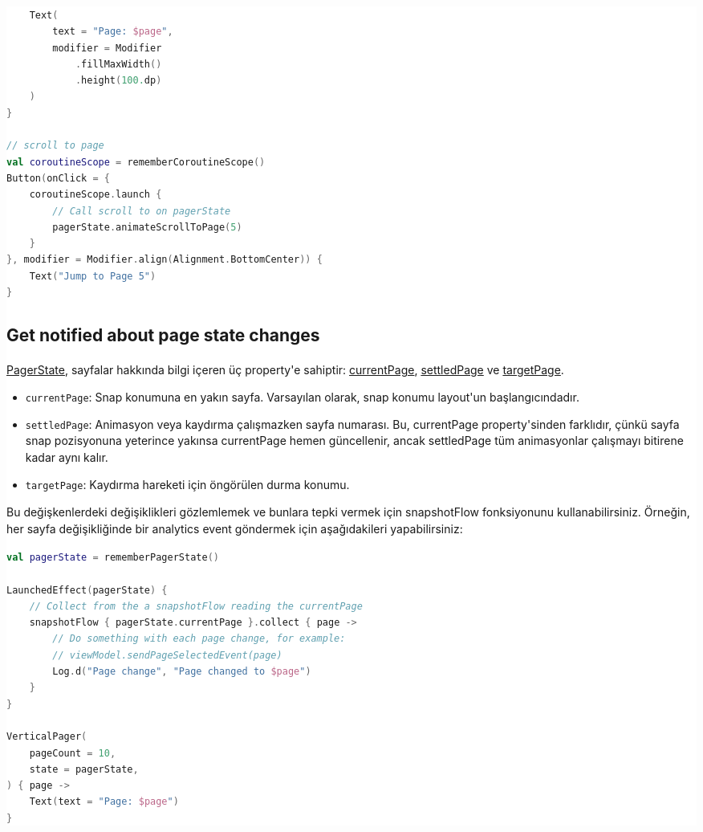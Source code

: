 ```kotlin
    Text(
        text = "Page: $page",
        modifier = Modifier
            .fillMaxWidth()
            .height(100.dp)
    )
}

// scroll to page
val coroutineScope = rememberCoroutineScope()
Button(onClick = {
    coroutineScope.launch {
        // Call scroll to on pagerState
        pagerState.animateScrollToPage(5)
    }
}, modifier = Modifier.align(Alignment.BottomCenter)) {
    Text("Jump to Page 5")
}
```

## Get notified about page state changes
[PagerState](https://developer.android.com/reference/kotlin/androidx/compose/foundation/pager/PagerState), sayfalar hakkında bilgi içeren üç property'e sahiptir: [currentPage](https://developer.android.com/reference/kotlin/androidx/compose/foundation/pager/PagerState#currentPage()), [settledPage](https://developer.android.com/reference/kotlin/androidx/compose/foundation/pager/PagerState#settledPage()) ve [targetPage](https://developer.android.com/reference/kotlin/androidx/compose/foundation/pager/PagerState#targetPage()).

- `currentPage`: Snap konumuna en yakın sayfa. Varsayılan olarak, snap konumu layout'un başlangıcındadır.

- `settledPage`: Animasyon veya kaydırma çalışmazken sayfa numarası. Bu, currentPage property'sinden farklıdır, çünkü sayfa snap pozisyonuna yeterince yakınsa currentPage hemen güncellenir, ancak settledPage tüm animasyonlar çalışmayı bitirene kadar aynı kalır.

- `targetPage`: Kaydırma hareketi için öngörülen durma konumu.

Bu değişkenlerdeki değişiklikleri gözlemlemek ve bunlara tepki vermek için snapshotFlow fonksiyonunu kullanabilirsiniz. Örneğin, her sayfa değişikliğinde bir analytics event göndermek için aşağıdakileri yapabilirsiniz:

```kotlin
val pagerState = rememberPagerState()

LaunchedEffect(pagerState) {
    // Collect from the a snapshotFlow reading the currentPage
    snapshotFlow { pagerState.currentPage }.collect { page ->
        // Do something with each page change, for example:
        // viewModel.sendPageSelectedEvent(page)
        Log.d("Page change", "Page changed to $page")
    }
}

VerticalPager(
    pageCount = 10,
    state = pagerState,
) { page ->
    Text(text = "Page: $page")
}
```
